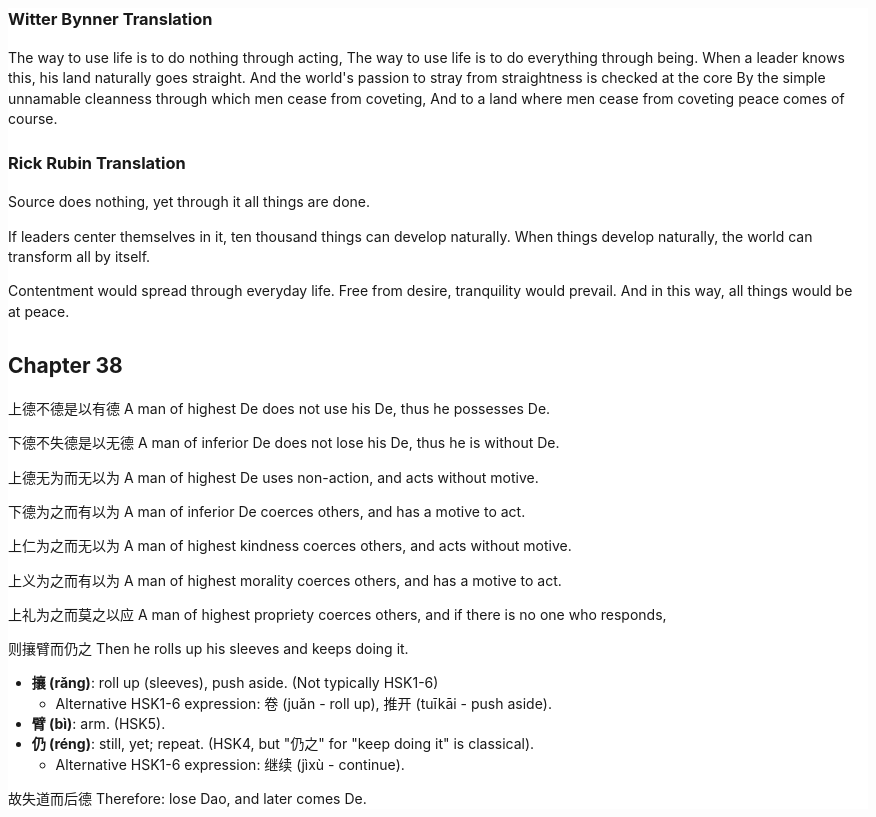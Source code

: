 ### Witter Bynner Translation
The way to use life is to do nothing through acting,
The way to use life is to do everything through being.
When a leader knows this, his land naturally goes straight.
And the world's passion to stray from straightness is checked at the core
By the simple unnamable cleanness through which men cease from coveting,
And to a land where men cease from coveting peace comes of course.

### Rick Rubin Translation
Source does nothing,
yet through it all things are done.

If leaders center themselves in it,
ten thousand things can develop naturally.
When things develop naturally,
the world can transform all by itself.

Contentment would spread
through everyday life.
Free from desire, tranquility would prevail.
And in this way, all things would be at peace.

## Chapter 38

上德不德是以有德
A man of highest De does not use his De, thus he possesses De.

下德不失德是以无德
A man of inferior De does not lose his De, thus he is without De.

上德无为而无以为
A man of highest De uses non-action, and acts without motive.

下德为之而有以为
A man of inferior De coerces others, and has a motive to act.

上仁为之而无以为
A man of highest kindness coerces others, and acts without motive.

上义为之而有以为
A man of highest morality coerces others, and has a motive to act.

上礼为之而莫之以应
A man of highest propriety coerces others, and if there is no one who responds,

则攘臂而仍之
Then he rolls up his sleeves and keeps doing it.
*   **攘 (rǎng)**: roll up (sleeves), push aside. (Not typically HSK1-6)
    *   Alternative HSK1-6 expression: 卷 (juǎn - roll up), 推开 (tuīkāi - push aside).
*   **臂 (bì)**: arm. (HSK5).
*   **仍 (réng)**: still, yet; repeat. (HSK4, but "仍之" for "keep doing it" is classical).
    *   Alternative HSK1-6 expression: 继续 (jìxù - continue).

故失道而后德
Therefore: lose Dao, and later comes De.

